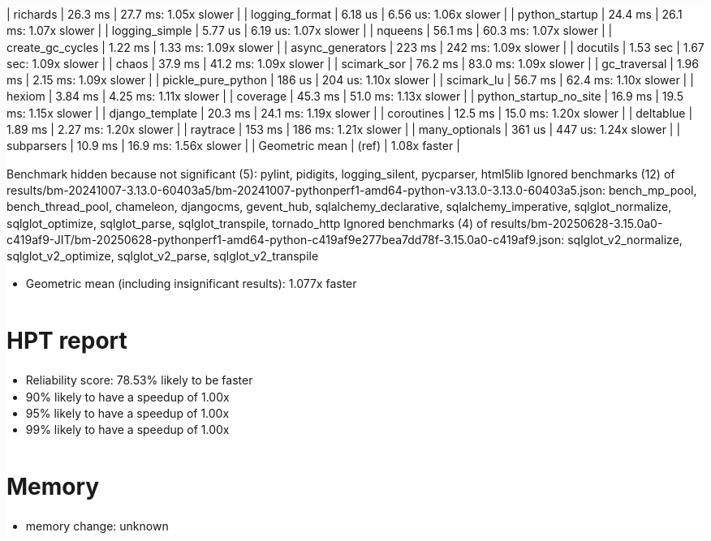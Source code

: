 | richards                   | 26.3 ms                                                     | 27.7 ms: 1.05x slower                                                      |
| logging_format             | 6.18 us                                                     | 6.56 us: 1.06x slower                                                      |
| python_startup             | 24.4 ms                                                     | 26.1 ms: 1.07x slower                                                      |
| logging_simple             | 5.77 us                                                     | 6.19 us: 1.07x slower                                                      |
| nqueens                    | 56.1 ms                                                     | 60.3 ms: 1.07x slower                                                      |
| create_gc_cycles           | 1.22 ms                                                     | 1.33 ms: 1.09x slower                                                      |
| async_generators           | 223 ms                                                      | 242 ms: 1.09x slower                                                       |
| docutils                   | 1.53 sec                                                    | 1.67 sec: 1.09x slower                                                     |
| chaos                      | 37.9 ms                                                     | 41.2 ms: 1.09x slower                                                      |
| scimark_sor                | 76.2 ms                                                     | 83.0 ms: 1.09x slower                                                      |
| gc_traversal               | 1.96 ms                                                     | 2.15 ms: 1.09x slower                                                      |
| pickle_pure_python         | 186 us                                                      | 204 us: 1.10x slower                                                       |
| scimark_lu                 | 56.7 ms                                                     | 62.4 ms: 1.10x slower                                                      |
| hexiom                     | 3.84 ms                                                     | 4.25 ms: 1.11x slower                                                      |
| coverage                   | 45.3 ms                                                     | 51.0 ms: 1.13x slower                                                      |
| python_startup_no_site     | 16.9 ms                                                     | 19.5 ms: 1.15x slower                                                      |
| django_template            | 20.3 ms                                                     | 24.1 ms: 1.19x slower                                                      |
| coroutines                 | 12.5 ms                                                     | 15.0 ms: 1.20x slower                                                      |
| deltablue                  | 1.89 ms                                                     | 2.27 ms: 1.20x slower                                                      |
| raytrace                   | 153 ms                                                      | 186 ms: 1.21x slower                                                       |
| many_optionals             | 361 us                                                      | 447 us: 1.24x slower                                                       |
| subparsers                 | 10.9 ms                                                     | 16.9 ms: 1.56x slower                                                      |
| Geometric mean             | (ref)                                                       | 1.08x faster                                                               |

Benchmark hidden because not significant (5): pylint, pidigits, logging_silent, pycparser, html5lib
Ignored benchmarks (12) of results/bm-20241007-3.13.0-60403a5/bm-20241007-pythonperf1-amd64-python-v3.13.0-3.13.0-60403a5.json: bench_mp_pool, bench_thread_pool, chameleon, djangocms, gevent_hub, sqlalchemy_declarative, sqlalchemy_imperative, sqlglot_normalize, sqlglot_optimize, sqlglot_parse, sqlglot_transpile, tornado_http
Ignored benchmarks (4) of results/bm-20250628-3.15.0a0-c419af9-JIT/bm-20250628-pythonperf1-amd64-python-c419af9e277bea7dd78f-3.15.0a0-c419af9.json: sqlglot_v2_normalize, sqlglot_v2_optimize, sqlglot_v2_parse, sqlglot_v2_transpile

- Geometric mean (including insignificant results): 1.077x faster

# HPT report

- Reliability score: 78.53% likely to be faster
- 90% likely to have a speedup of 1.00x
- 95% likely to have a speedup of 1.00x
- 99% likely to have a speedup of 1.00x

# Memory
- memory change: unknown